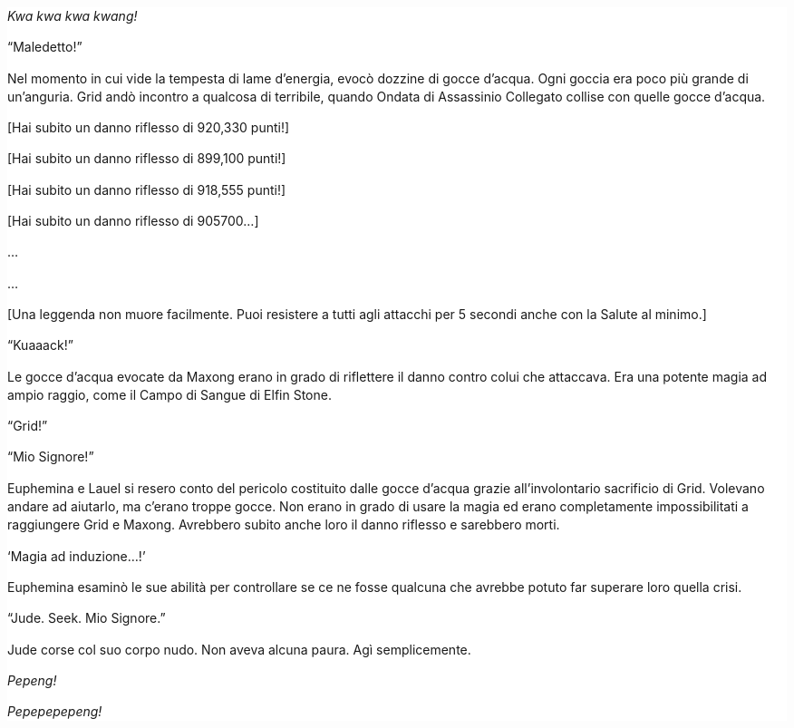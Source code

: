 
<i>Kwa kwa kwa kwang!</i>


“Maledetto!”


Nel momento in cui vide la tempesta di lame d’energia, evocò dozzine di gocce d’acqua. Ogni goccia era poco più grande di un’anguria. Grid andò incontro a qualcosa di terribile, quando Ondata di Assassinio Collegato collise con quelle gocce d’acqua.


[Hai subito un danno riflesso di 920,330 punti!]


[Hai subito un danno riflesso di 899,100 punti!]


[Hai subito un danno riflesso di 918,555 punti!]


[Hai subito un danno riflesso di 905700…]


…


…


[Una leggenda non muore facilmente. Puoi resistere a tutti agli attacchi per 5 secondi anche con la Salute al minimo.]


“Kuaaack!”


Le gocce d’acqua evocate da Maxong erano in grado di riflettere il danno contro colui che attaccava. Era una potente magia ad ampio raggio, come il Campo di Sangue di Elfin Stone.


“Grid!”


“Mio Signore!”


Euphemina e Lauel si resero conto del pericolo costituito dalle gocce d’acqua grazie all’involontario sacrificio di Grid. Volevano andare ad aiutarlo, ma c’erano troppe gocce. Non erano in grado di usare la magia ed erano completamente impossibilitati a raggiungere Grid e Maxong. Avrebbero subito anche loro il danno riflesso e sarebbero morti.


‘Magia ad induzione…!’


Euphemina esaminò le sue abilità per controllare se ce ne fosse qualcuna che avrebbe potuto far superare loro quella crisi.


“Jude. Seek. Mio Signore.”


Jude corse col suo corpo nudo. Non aveva alcuna paura. Agì semplicemente.


<i>Pepeng!</i>


<i>Pepepepepeng!</i>
